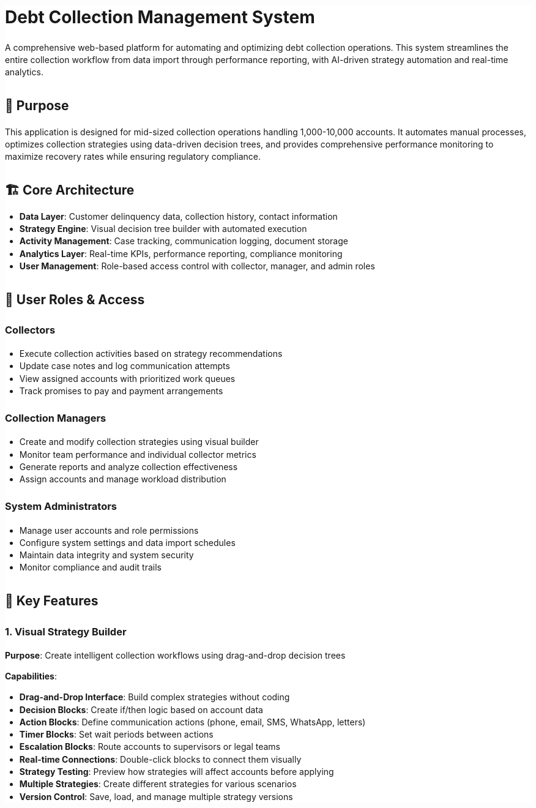 # Debt Collection Management System

A comprehensive web-based platform for automating and optimizing debt collection operations. This system streamlines the entire collection workflow from data import through performance reporting, with AI-driven strategy automation and real-time analytics.

## 🎯 Purpose

This application is designed for mid-sized collection operations handling 1,000-10,000 accounts. It automates manual processes, optimizes collection strategies using data-driven decision trees, and provides comprehensive performance monitoring to maximize recovery rates while ensuring regulatory compliance.

## 🏗️ Core Architecture

- **Data Layer**: Customer delinquency data, collection history, contact information
- **Strategy Engine**: Visual decision tree builder with automated execution
- **Activity Management**: Case tracking, communication logging, document storage
- **Analytics Layer**: Real-time KPIs, performance reporting, compliance monitoring
- **User Management**: Role-based access control with collector, manager, and admin roles

## 👥 User Roles & Access

### Collectors
- Execute collection activities based on strategy recommendations
- Update case notes and log communication attempts
- View assigned accounts with prioritized work queues
- Track promises to pay and payment arrangements

### Collection Managers
- Create and modify collection strategies using visual builder
- Monitor team performance and individual collector metrics
- Generate reports and analyze collection effectiveness
- Assign accounts and manage workload distribution

### System Administrators
- Manage user accounts and role permissions
- Configure system settings and data import schedules
- Maintain data integrity and system security
- Monitor compliance and audit trails

## 🚀 Key Features

### 1. Visual Strategy Builder
**Purpose**: Create intelligent collection workflows using drag-and-drop decision trees

**Capabilities**:
- **Drag-and-Drop Interface**: Build complex strategies without coding
- **Decision Blocks**: Create if/then logic based on account data
- **Action Blocks**: Define communication actions (phone, email, SMS, WhatsApp, letters)
- **Timer Blocks**: Set wait periods between actions
- **Escalation Blocks**: Route accounts to supervisors or legal teams
- **Real-time Connections**: Double-click blocks to connect them visually
- **Strategy Testing**: Preview how strategies will affect accounts before applying
- **Multiple Strategies**: Create different strategies for various scenarios
- **Version Control**: Save, load, and manage multiple strategy versions
